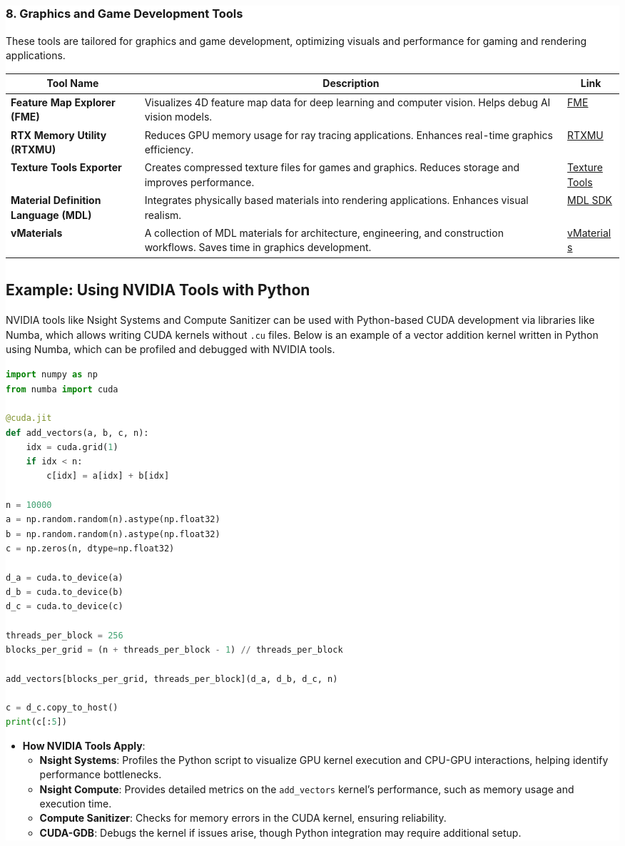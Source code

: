 ### 8. Graphics and Game Development Tools
These tools are tailored for graphics and game development, optimizing visuals and performance for gaming and rendering applications.

| Tool Name                        | Description                                                                 | Link                                                                 |
|----------------------------------|-----------------------------------------------------------------------------|----------------------------------------------------------------------|
| **Feature Map Explorer (FME)**   | Visualizes 4D feature map data for deep learning and computer vision. Helps debug AI vision models. | [FME](https://developer.nvidia.com/nvidia-fme)                       |
| **RTX Memory Utility (RTXMU)**   | Reduces GPU memory usage for ray tracing applications. Enhances real-time graphics efficiency. | [RTXMU](https://developer.nvidia.com/rtxmu)                          |
| **Texture Tools Exporter**       | Creates compressed texture files for games and graphics. Reduces storage and improves performance. | [Texture Tools](https://developer.nvidia.com/nvidia-texture-tools-exporter) |
| **Material Definition Language (MDL)** | Integrates physically based materials into rendering applications. Enhances visual realism. | [MDL SDK](https://developer.nvidia.com/mdl-sdk)                      |
| **vMaterials**                   | A collection of MDL materials for architecture, engineering, and construction workflows. Saves time in graphics development. | [vMaterials](https://developer.nvidia.com/vmaterials)                 |

## Example: Using NVIDIA Tools with Python
NVIDIA tools like Nsight Systems and Compute Sanitizer can be used with Python-based CUDA development via libraries like Numba, which allows writing CUDA kernels without `.cu` files. Below is an example of a vector addition kernel written in Python using Numba, which can be profiled and debugged with NVIDIA tools.

```python
import numpy as np
from numba import cuda

@cuda.jit
def add_vectors(a, b, c, n):
    idx = cuda.grid(1)
    if idx < n:
        c[idx] = a[idx] + b[idx]

n = 10000
a = np.random.random(n).astype(np.float32)
b = np.random.random(n).astype(np.float32)
c = np.zeros(n, dtype=np.float32)

d_a = cuda.to_device(a)
d_b = cuda.to_device(b)
d_c = cuda.to_device(c)

threads_per_block = 256
blocks_per_grid = (n + threads_per_block - 1) // threads_per_block

add_vectors[blocks_per_grid, threads_per_block](d_a, d_b, d_c, n)

c = d_c.copy_to_host()
print(c[:5])
```

- **How NVIDIA Tools Apply**:
  - **Nsight Systems**: Profiles the Python script to visualize GPU kernel execution and CPU-GPU interactions, helping identify performance bottlenecks.
  - **Nsight Compute**: Provides detailed metrics on the `add_vectors` kernel’s performance, such as memory usage and execution time.
  - **Compute Sanitizer**: Checks for memory errors in the CUDA kernel, ensuring reliability.
  - **CUDA-GDB**: Debugs the kernel if issues arise, though Python integration may require additional setup.
